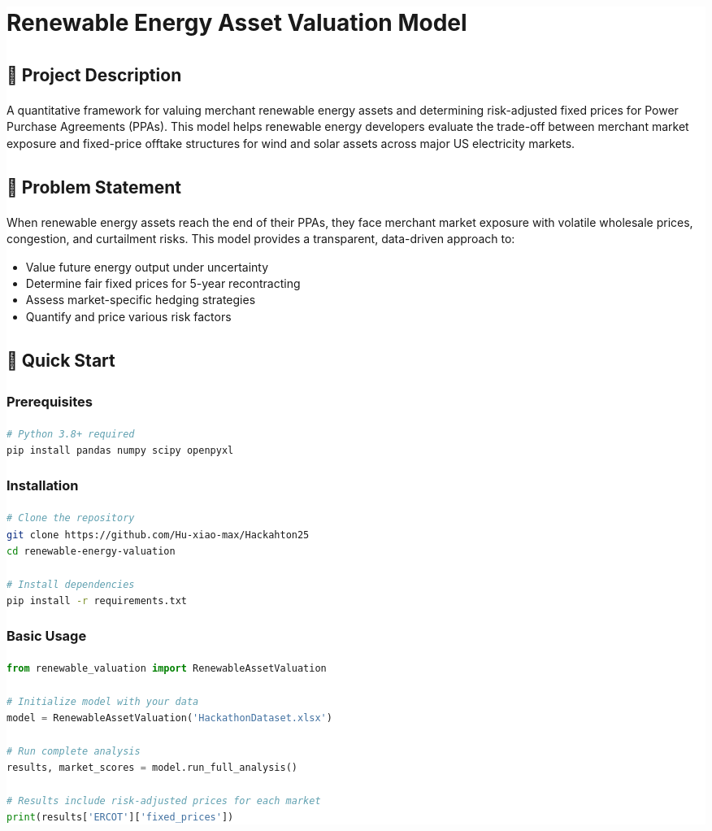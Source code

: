 # Renewable Energy Asset Valuation Model

## 📌 Project Description

A quantitative framework for valuing merchant renewable energy assets and determining risk-adjusted fixed prices for Power Purchase Agreements (PPAs). This model helps renewable energy developers evaluate the trade-off between merchant market exposure and fixed-price offtake structures for wind and solar assets across major US electricity markets.

## 🎯 Problem Statement

When renewable energy assets reach the end of their PPAs, they face merchant market exposure with volatile wholesale prices, congestion, and curtailment risks. This model provides a transparent, data-driven approach to:
- Value future energy output under uncertainty
- Determine fair fixed prices for 5-year recontracting
- Assess market-specific hedging strategies
- Quantify and price various risk factors

## 🚀 Quick Start

### Prerequisites

```bash
# Python 3.8+ required
pip install pandas numpy scipy openpyxl
```

### Installation

```bash
# Clone the repository
git clone https://github.com/Hu-xiao-max/Hackahton25
cd renewable-energy-valuation

# Install dependencies
pip install -r requirements.txt
```

### Basic Usage

```python
from renewable_valuation import RenewableAssetValuation

# Initialize model with your data
model = RenewableAssetValuation('HackathonDataset.xlsx')

# Run complete analysis
results, market_scores = model.run_full_analysis()

# Results include risk-adjusted prices for each market
print(results['ERCOT']['fixed_prices'])
```
